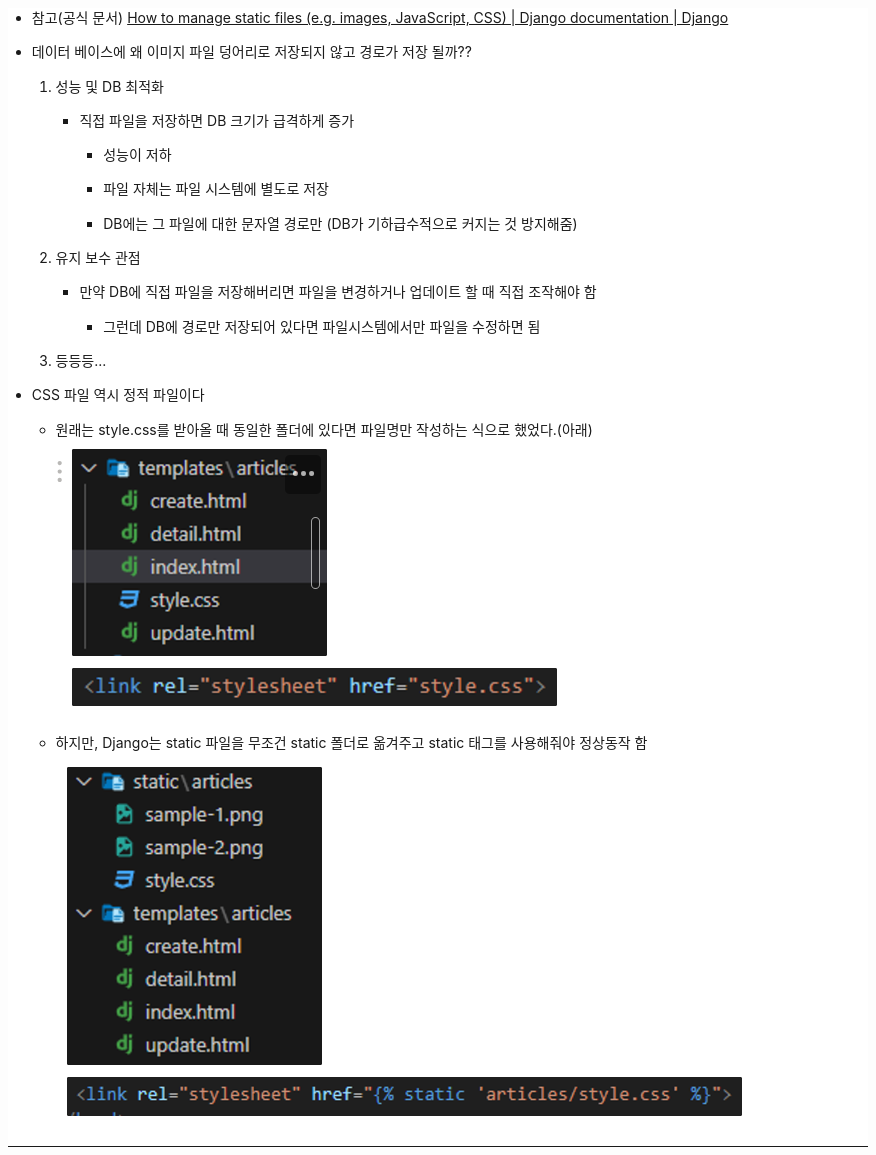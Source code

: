 - 참고(공식 문서)
  [How to manage static files (e.g. images, JavaScript, CSS) | Django documentation | Django](https://docs.djangoproject.com/en/4.2/howto/static-files/#serving-files-uploaded-by-a-user-during-development)

- 데이터 베이스에 왜 이미지 파일 덩어리로 저장되지 않고 경로가 저장 될까??
  
  1. 성능 및 DB 최적화
     
     - 직접 파일을 저장하면 DB 크기가 급격하게 증가
       
       - 성능이 저하
       
       - 파일 자체는 파일 시스템에 별도로 저장
       
       - DB에는 그 파일에 대한 문자열 경로만
         (DB가 기하급수적으로 커지는 것 방지해줌)
  
  2. 유지 보수 관점
     
     - 만약 DB에 직접 파일을 저장해버리면 파일을 변경하거나 업데이트 할 때 직접 조작해야 함
       
       - 그런데 DB에 경로만 저장되어 있다면 파일시스템에서만 파일을 수정하면 됨
  
  3. 등등등...

- CSS 파일 역시 정적 파일이다
  
  - 원래는 style.css를 받아올 때 동일한 폴더에 있다면 파일명만 작성하는 식으로 했었다.(아래)
    ![](0925_0927_assets/2023-09-28-17-02-47-image.png)
  
  - 하지만, Django는 static 파일을 무조건 static 폴더로 옮겨주고 static 태그를 사용해줘야 정상동작 함
    ![](0925_0927_assets/2023-09-28-17-03-03-image.png)

---